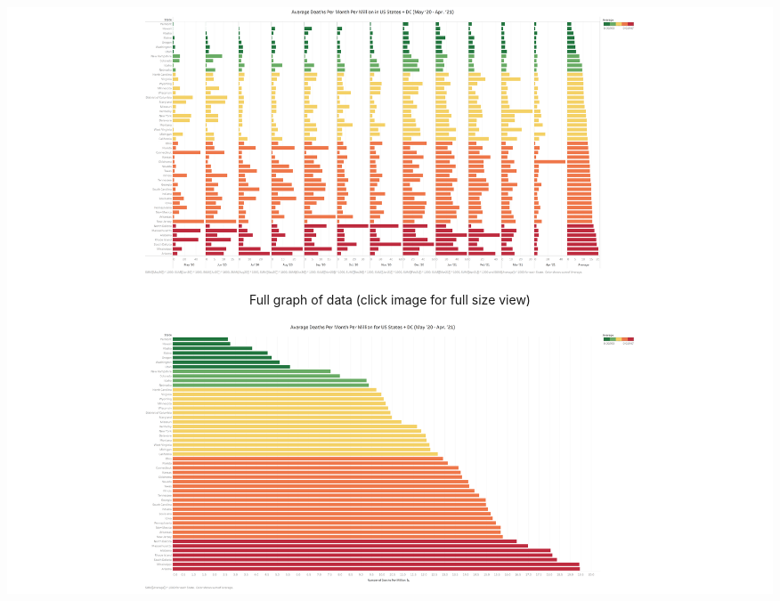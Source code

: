 <div align="center"><a href="/images/JQ2a.png?raw=true"><img alt="Full graph of data" src="/images/JQ2a.png?raw=true" height=300></a>

Full graph of data
(click image for full size view)</div>

<div align="center"><a href="/images/JQ2b.png?raw=true"><img alt="Graph of just the averages" src="/images/JQ2b.png?raw=true" height=300></a>
